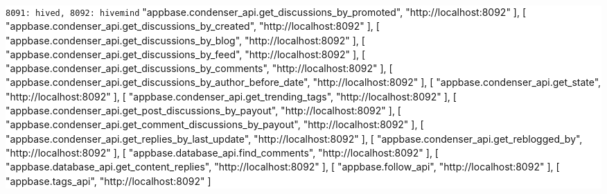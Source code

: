 ```8091: hived, 8092: hivemind```
               "appbase.condenser_api.get_discussions_by_promoted",
               "http://localhost:8092"
            ],
            [
               "appbase.condenser_api.get_discussions_by_created",
               "http://localhost:8092"
            ],
            [
               "appbase.condenser_api.get_discussions_by_blog",
               "http://localhost:8092"
            ],
            [
               "appbase.condenser_api.get_discussions_by_feed",
               "http://localhost:8092"
            ],
            [
               "appbase.condenser_api.get_discussions_by_comments",
               "http://localhost:8092"
            ],
            [
               "appbase.condenser_api.get_discussions_by_author_before_date",
               "http://localhost:8092"
            ],
            [
               "appbase.condenser_api.get_state",
               "http://localhost:8092"
            ],
            [
               "appbase.condenser_api.get_trending_tags",
               "http://localhost:8092"
            ],
            [
               "appbase.condenser_api.get_post_discussions_by_payout",
               "http://localhost:8092"
            ],
            [
               "appbase.condenser_api.get_comment_discussions_by_payout",
               "http://localhost:8092"
            ],
            [
               "appbase.condenser_api.get_replies_by_last_update",
               "http://localhost:8092"
            ],
            [
               "appbase.condenser_api.get_reblogged_by",
               "http://localhost:8092"
            ],
            [
               "appbase.database_api.find_comments",
               "http://localhost:8092"
            ],
            [
               "appbase.database_api.get_content_replies",
               "http://localhost:8092"
            ],
            [
               "appbase.follow_api",
               "http://localhost:8092"
            ],
            [
               "appbase.tags_api",
               "http://localhost:8092"
            ]
```